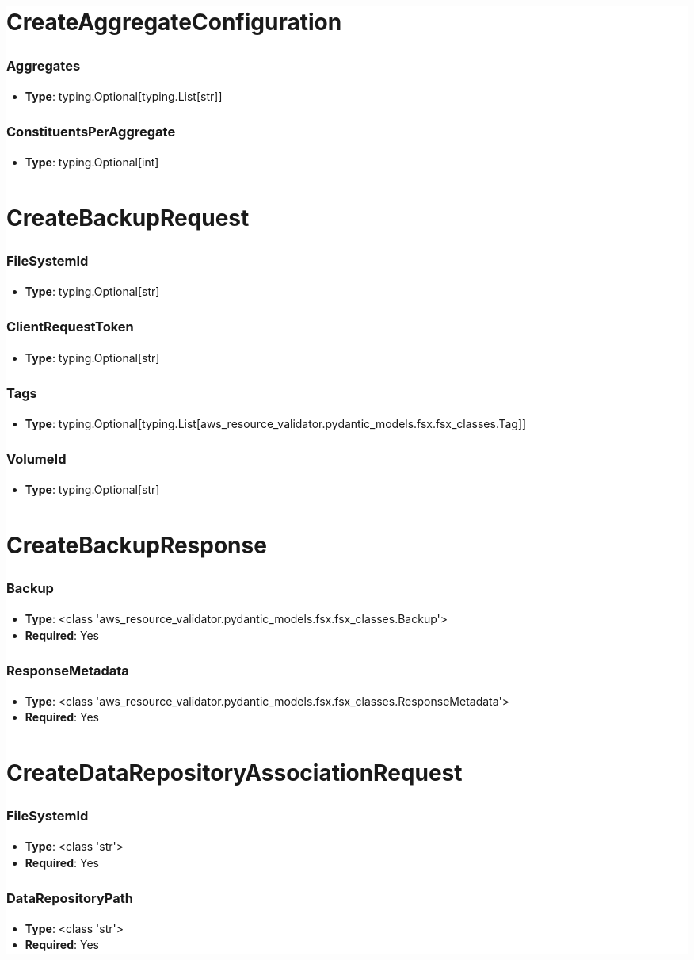 
# CreateAggregateConfiguration

### Aggregates
- **Type**: typing.Optional[typing.List[str]]

### ConstituentsPerAggregate
- **Type**: typing.Optional[int]


# CreateBackupRequest

### FileSystemId
- **Type**: typing.Optional[str]

### ClientRequestToken
- **Type**: typing.Optional[str]

### Tags
- **Type**: typing.Optional[typing.List[aws_resource_validator.pydantic_models.fsx.fsx_classes.Tag]]

### VolumeId
- **Type**: typing.Optional[str]


# CreateBackupResponse

### Backup
- **Type**: <class 'aws_resource_validator.pydantic_models.fsx.fsx_classes.Backup'>
- **Required**: Yes

### ResponseMetadata
- **Type**: <class 'aws_resource_validator.pydantic_models.fsx.fsx_classes.ResponseMetadata'>
- **Required**: Yes


# CreateDataRepositoryAssociationRequest

### FileSystemId
- **Type**: <class 'str'>
- **Required**: Yes

### DataRepositoryPath
- **Type**: <class 'str'>
- **Required**: Yes
